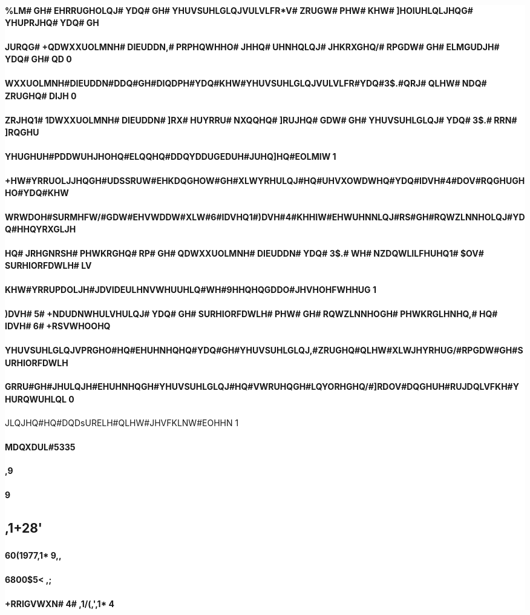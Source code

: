 #### %LM# GH# EHRRUGHOLQJ# YDQ# GH# YHUVSUHLGLQJVULVLFR*V# ZRUGW# PHW# KHW# ]HOIUHLQLJHQG# YHUPRJHQ# YDQ# GH 

#### JURQG# +QDWXXUOLMNH# DIEUDDN,# PRPHQWHHO# JHHQ# UHNHQLQJ# JHKRXGHQ/# RPGDW# GH# ELMGUDJH# YDQ# GH# QD 0 

#### WXXUOLMNH#DIEUDDN#DDQ#GH#DIQDPH#YDQ#KHW#YHUVSUHLGLQJVULVLFR#YDQ#3$.#QRJ# QLHW# NDQ# ZRUGHQ# DIJH 0 

#### ZRJHQ1# 1DWXXUOLMNH# DIEUDDN# ]RX# HUYRRU# NXQQHQ# ]RUJHQ# GDW# GH# YHUVSUHLGLQJ# YDQ# 3$.# RRN# ]RQGHU 

#### YHUGHUH#PDDWUHJHOHQ#ELQQHQ#DDQYDDUGEDUH#JUHQ]HQ#EOLMIW 1 

#### +HW#YRRUOLJJHQGH#UDSSRUW#EHKDQGHOW#GH#XLWYRHULQJ#HQ#UHVXOWDWHQ#YDQ#IDVH#4#DOV#RQGHUGHHO#YDQ#KHW 

#### WRWDOH#SURMHFW/#GDW#EHVWDDW#XLW#6#IDVHQ1#)DVH#4#KHHIW#EHWUHNNLQJ#RS#GH#RQWZLNNHOLQJ#YDQ#HHQYRXGLJH 

#### HQ# JRHGNRSH# PHWKRGHQ# RP# GH# QDWXXUOLMNH# DIEUDDN# YDQ# 3$.# WH# NZDQWLILFHUHQ1# $OV# SURHIORFDWLH# LV 

#### KHW#YRRUPDOLJH#JDVIDEULHNVWHUUHLQ#WH#9HHQHQGDDO#JHVHOHFWHHUG 1 

#### )DVH# 5# +NDUDNWHULVHULQJ# YDQ# GH# SURHIORFDWLH# PHW# GH# RQWZLNNHOGH# PHWKRGLHNHQ,# HQ# IDVH# 6# +RSVWHOOHQ 

#### YHUVSUHLGLQJVPRGHO#HQ#EHUHNHQHQ#YDQ#GH#YHUVSUHLGLQJ,#ZRUGHQ#QLHW#XLWJHYRHUG/#RPGDW#GH#SURHIORFDWLH 

#### GRRU#GH#JHULQJH#EHUHNHQGH#YHUVSUHLGLQJ#HQ#VWRUHQGH#LQYORHGHQ/#]RDOV#DQGHUH#RUJDQLVFKH#YHURQWUHLQL 0 

JLQJHQ#HQ#DQDsURELH#QLHW#JHVFKLNW#EOHHN 1 

#### MDQXDUL#5335 


#### ,9 


#### 9 

## ,1+28' 

#### 6$0(19$77,1* 9,, 

#### 6800$5< ,; 

#### +RRIGVWXN# 4# ,1/(,',1* 4 
